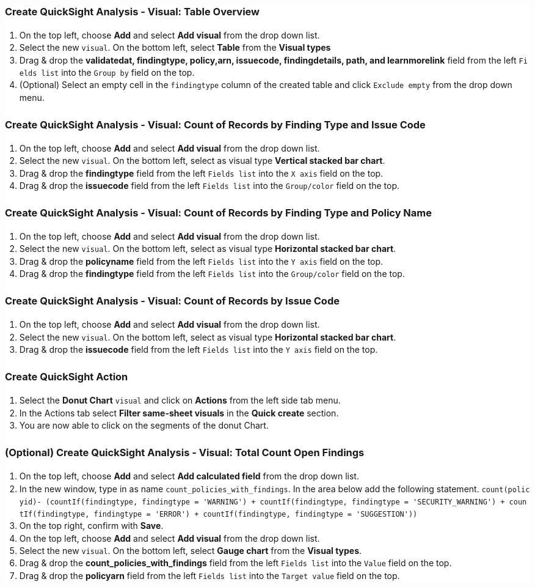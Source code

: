 

### Create QuickSight Analysis - Visual: Table Overview
1. On the top left, choose **Add** and select **Add visual** from the drop down list.
2. Select the new `visual`. On the bottom left, select **Table** from the **Visual types**
3. Drag & drop the **validatedat, findingtype, policy,arn, issuecode, findingdetails, path, and learnmorelink** field from the left `Fields list` into the `Group by` field on the top.
4. (Optional) Select an empty cell in the `findingtype` column of the created table and click `Exclude empty` from the drop down menu. 

### Create QuickSight Analysis - Visual: Count of Records by Finding Type and Issue Code
1. On the top left, choose **Add** and select **Add visual** from the drop down list.
2. Select the new `visual`. On the bottom left, select as visual type **Vertical stacked bar chart**.
3. Drag & drop the **findingtype** field from the left `Fields list` into the `X axis` field on the top.
4. Drag & drop the **issuecode** field from the left `Fields list` into the `Group/color` field on the top.

### Create QuickSight Analysis - Visual: Count of Records by Finding Type and Policy Name
1. On the top left, choose **Add** and select **Add visual** from the drop down list.
2. Select the new `visual`. On the bottom left, select as visual type **Horizontal stacked bar chart**.
3. Drag & drop the **policyname** field from the left `Fields list` into the `Y axis` field on the top.
4. Drag & drop the **findingtype** field from the left `Fields list` into the `Group/color` field on the top.

### Create QuickSight Analysis - Visual: Count of Records by Issue Code
1. On the top left, choose **Add** and select **Add visual** from the drop down list.
2. Select the new `visual`. On the bottom left, select as visual type **Horizontal stacked bar chart**.
3. Drag & drop the **issuecode** field from the left `Fields list` into the `Y axis` field on the top.

### Create QuickSight Action
1. Select the **Donut Chart** `visual` and click on **Actions** from the left side tab menu.
2. In the Actions tab select **Filter same-sheet visuals** in the **Quick create** section. 
3. You are now able to click on the segments of the donut Chart.

### (Optional) Create QuickSight Analysis - Visual: Total Count Open Findings
1. On the top left, choose **Add** and select **Add calculated field** from the drop down list.
2. In the new window, type in as name `count_policies_with_findings`. In the area below add the following statement.
`count(policyid)- (countIf(findingtype, findingtype = 'WARNING') + countIf(findingtype, findingtype = 'SECURITY_WARNING') + countIf(findingtype, findingtype = 'ERROR') + countIf(findingtype, findingtype = 'SUGGESTION'))`
3. On the top right, confirm with **Save**.
4. On the top left, choose **Add** and select **Add visual** from the drop down list.
5. Select the new `visual`. On the bottom left, select **Gauge chart** from the **Visual types**.
6. Drag & drop the **count_policies_with_findings** field from the left `Fields list` into the `Value` field on the top.
7. Drag & drop the **policyarn** field from the left `Fields list` into the `Target value` field on the top.
